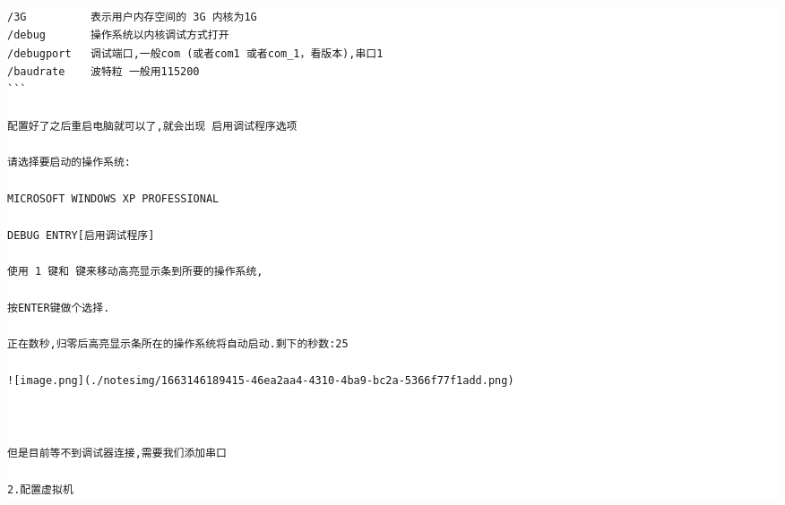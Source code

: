     
    /3G          表示用户内存空间的 3G 内核为1G
    /debug       操作系统以内核调试方式打开
    /debugport   调试端口,一般com (或者com1 或者com_1，看版本),串口1 
    /baudrate    波特粒 一般用115200
    ```

    配置好了之后重启电脑就可以了,就会出现 启用调试程序选项

    请选择要启动的操作系统:

    MICROSOFT WINDOWS XP PROFESSIONAL

    DEBUG ENTRY[启用调试程序]

    使用 1 键和 键来移动高亮显示条到所要的操作系统,

    按ENTER键做个选择.

    正在数秒,归零后高亮显示条所在的操作系统将自动启动.剩下的秒数:25

    ![image.png](./notesimg/1663146189415-46ea2aa4-4310-4ba9-bc2a-5366f77f1add.png)

    

    但是目前等不到调试器连接,需要我们添加串口

    2.配置虚拟机

    
